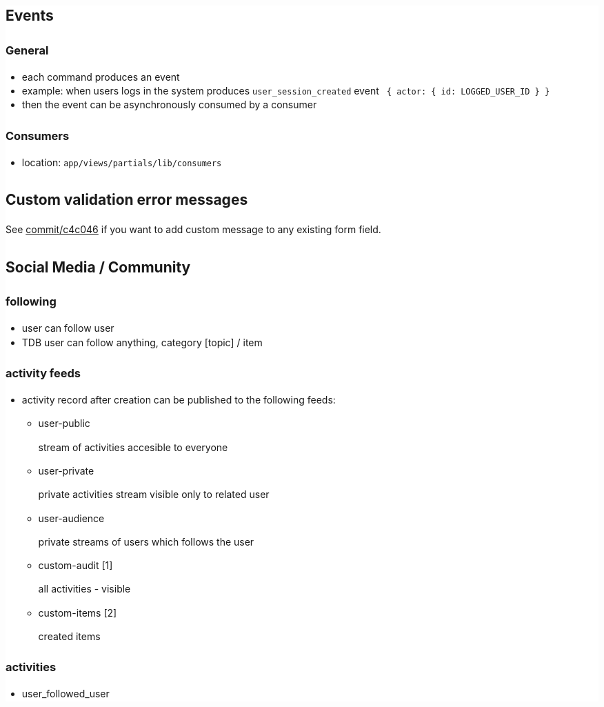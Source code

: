 

## Events

### General
- each command produces an event
- example: when users logs in the system produces `user_session_created` event ` { actor: { id: LOGGED_USER_ID } }`
- then the event can be asynchronously consumed by a consumer

### Consumers
- location: `app/views/partials/lib/consumers`



## Custom validation error messages

See [commit/c4c046](https://github.com/mdyd-dev/product-marketplace-template/commit/c4c046d34d5cd031d69dc02e2c1b6c03b3f54967) if you want to add custom message to any existing form field.




## Social Media / Community

### following

- user can follow user
- TDB user can follow anything, category [topic] / item

### activity feeds

- activity record after creation can be published to the following feeds:

  - user-public

    stream of activities accesible to everyone

  - user-private

    private activities stream visible only to related user

  - user-audience

    private streams of users which follows the user

  - custom-audit [1]

    all activities - visible

  - custom-items [2]

    created items

### activities

- user_followed_user

